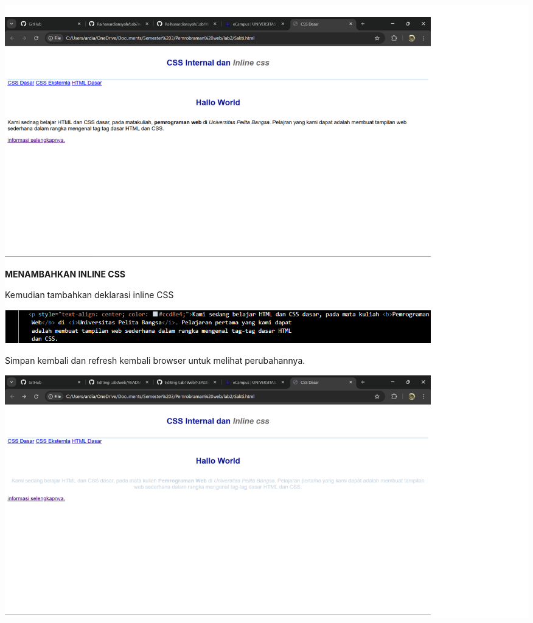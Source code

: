 <br>

<img src="web2.png" width="700">

  **MENAMBAHKAN INLINE CSS**
  
Kemudian tambahkan deklarasi inline CSS

<img src="program5.png" width="700">

Simpan kembali dan refresh kembali browser untuk melihat perubahannya.

<img src="web5.png" width="700">